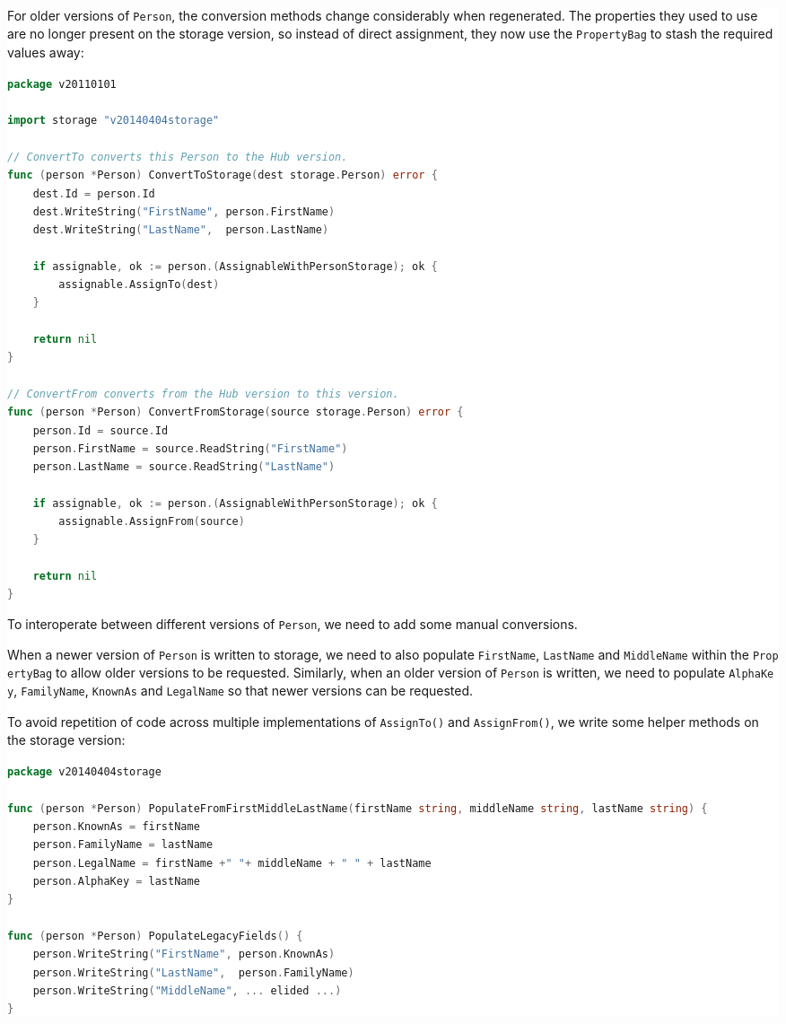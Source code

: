 For older versions of `Person`, the conversion methods change considerably when regenerated. The properties they used to use are no longer present on the storage version, so instead of direct assignment, they now use the `PropertyBag` to stash the required values away:

``` go
package v20110101

import storage "v20140404storage"

// ConvertTo converts this Person to the Hub version.
func (person *Person) ConvertToStorage(dest storage.Person) error {
    dest.Id = person.Id
    dest.WriteString("FirstName", person.FirstName)
    dest.WriteString("LastName",  person.LastName)

    if assignable, ok := person.(AssignableWithPersonStorage); ok {
        assignable.AssignTo(dest)
    }

    return nil
}

// ConvertFrom converts from the Hub version to this version.
func (person *Person) ConvertFromStorage(source storage.Person) error {
    person.Id = source.Id
    person.FirstName = source.ReadString("FirstName")
    person.LastName = source.ReadString("LastName")

    if assignable, ok := person.(AssignableWithPersonStorage); ok {
        assignable.AssignFrom(source)
    }

    return nil
}
```

To interoperate between different versions of `Person`, we need to add some manual conversions.

When a newer version of `Person` is written to storage, we need to also populate `FirstName`, `LastName` and `MiddleName` within the `PropertyBag` to allow older versions to be requested. Similarly, when an older version of `Person` is written, we need to populate `AlphaKey`, `FamilyName`, `KnownAs` and `LegalName` so that newer versions can be requested.

To avoid repetition of code across multiple implementations of `AssignTo()` and `AssignFrom()`, we write some helper methods on the storage version:

``` go
package v20140404storage

func (person *Person) PopulateFromFirstMiddleLastName(firstName string, middleName string, lastName string) {
    person.KnownAs = firstName
    person.FamilyName = lastName
    person.LegalName = firstName +" "+ middleName + " " + lastName
    person.AlphaKey = lastName
}

func (person *Person) PopulateLegacyFields() {
    person.WriteString("FirstName", person.KnownAs)
    person.WriteString("LastName",  person.FamilyName)
    person.WriteString("MiddleName", ... elided ...)
}
```
